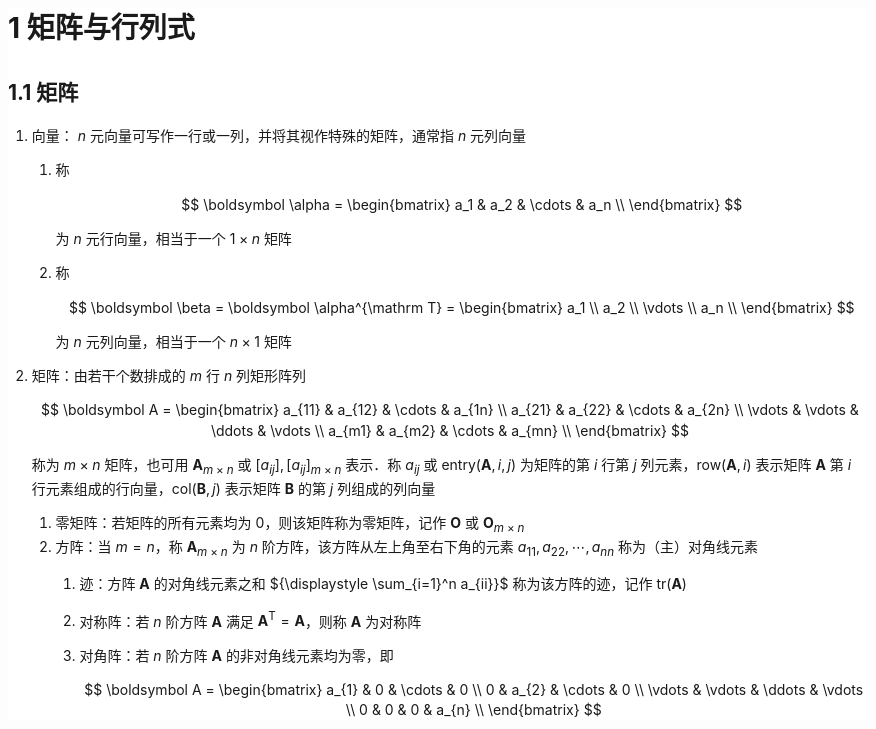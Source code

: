 # 1 矩阵与行列式

## 1.1 矩阵
1. 向量： $n$ 元向量可写作一行或一列，并将其视作特殊的矩阵，通常指 $n$ 元列向量
    1. 称

        $$
        \boldsymbol \alpha = \begin{bmatrix}
        a_1 & a_2 & \cdots & a_n \\
        \end{bmatrix}
        $$

        为 $n$ 元行向量，相当于一个 $1 \times n$ 矩阵

    2. 称

        $$
        \boldsymbol \beta = \boldsymbol \alpha^{\mathrm T} = \begin{bmatrix}
        a_1 \\
        a_2 \\
        \vdots \\
        a_n \\
        \end{bmatrix}
        $$

        为 $n$ 元列向量，相当于一个 $n \times 1$ 矩阵

2. 矩阵：由若干个数排成的 $m$ 行 $n$ 列矩形阵列

    $$
    \boldsymbol A = \begin{bmatrix}
    a_{11} & a_{12} & \cdots & a_{1n} \\
    a_{21} & a_{22} & \cdots & a_{2n} \\
    \vdots & \vdots & \ddots & \vdots \\
    a_{m1} & a_{m2} & \cdots & a_{mn} \\
    \end{bmatrix}
    $$

    称为 $m \times n$ 矩阵，也可用 $\boldsymbol A_{m \times n}$ 或 $[a_{ij}], [a_{ij}]_{m \times n}$ 表示．称 $a_{ij}$ 或 $\mathrm{entry}(\boldsymbol A, i, j)$ 为矩阵的第 $i$ 行第 $j$ 列元素，$\mathrm{row}(\boldsymbol A, i)$ 表示矩阵 $\boldsymbol A$ 第 $i$ 行元素组成的行向量，$\mathrm{col}(\boldsymbol B, j)$ 表示矩阵 $\boldsymbol B$ 的第 $j$ 列组成的列向量

    1. 零矩阵：若矩阵的所有元素均为 $0$，则该矩阵称为零矩阵，记作 $\boldsymbol O$ 或 $\boldsymbol O_{m \times n}$
    2. 方阵：当 $m = n$，称 $\boldsymbol A_{m \times n}$ 为 $n$ 阶方阵，该方阵从左上角至右下角的元素 $a_{11}, a_{22}, \cdots, a_{nn}$ 称为（主）对角线元素
        1. 迹：方阵 $\boldsymbol A$ 的对角线元素之和 ${\displaystyle \sum_{i=1}^n a_{ii}}$ 称为该方阵的迹，记作 $\mathrm{tr}(\boldsymbol A)$
        2. 对称阵：若 $n$ 阶方阵 $\boldsymbol A$ 满足 $\boldsymbol A^{\mathrm T} = \boldsymbol A$，则称 $\boldsymbol A$ 为对称阵
        3. 对角阵：若 $n$ 阶方阵 $\boldsymbol A$ 的非对角线元素均为零，即

            $$
            \boldsymbol A = \begin{bmatrix}
            a_{1} & 0 & \cdots & 0 \\
            0 & a_{2} & \cdots & 0 \\
            \vdots & \vdots & \ddots & \vdots \\
            0 & 0 & 0 & a_{n} \\
            \end{bmatrix}
            $$

